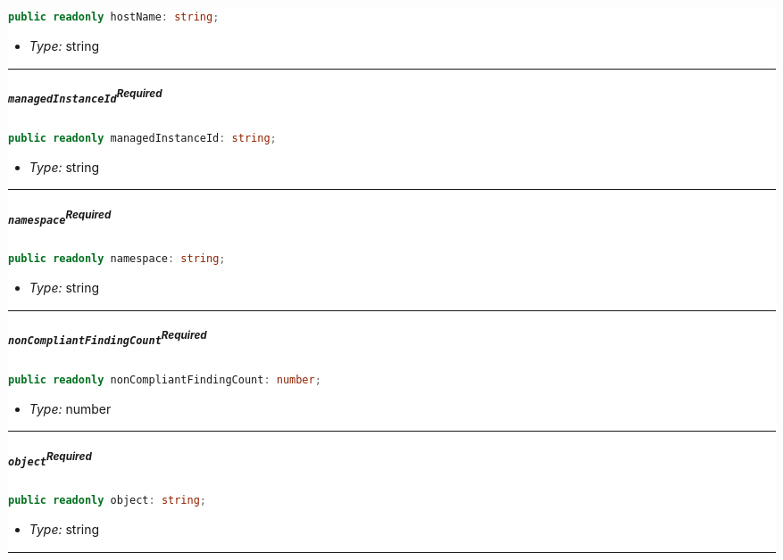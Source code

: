 ```typescript
public readonly hostName: string;
```

- *Type:* string

---

##### `managedInstanceId`<sup>Required</sup> <a name="managedInstanceId" id="rhizo-co-terraform-provider-oci.dataOciJmsFleetCryptoAnalysisResult.DataOciJmsFleetCryptoAnalysisResult.property.managedInstanceId"></a>

```typescript
public readonly managedInstanceId: string;
```

- *Type:* string

---

##### `namespace`<sup>Required</sup> <a name="namespace" id="rhizo-co-terraform-provider-oci.dataOciJmsFleetCryptoAnalysisResult.DataOciJmsFleetCryptoAnalysisResult.property.namespace"></a>

```typescript
public readonly namespace: string;
```

- *Type:* string

---

##### `nonCompliantFindingCount`<sup>Required</sup> <a name="nonCompliantFindingCount" id="rhizo-co-terraform-provider-oci.dataOciJmsFleetCryptoAnalysisResult.DataOciJmsFleetCryptoAnalysisResult.property.nonCompliantFindingCount"></a>

```typescript
public readonly nonCompliantFindingCount: number;
```

- *Type:* number

---

##### `object`<sup>Required</sup> <a name="object" id="rhizo-co-terraform-provider-oci.dataOciJmsFleetCryptoAnalysisResult.DataOciJmsFleetCryptoAnalysisResult.property.object"></a>

```typescript
public readonly object: string;
```

- *Type:* string

---
